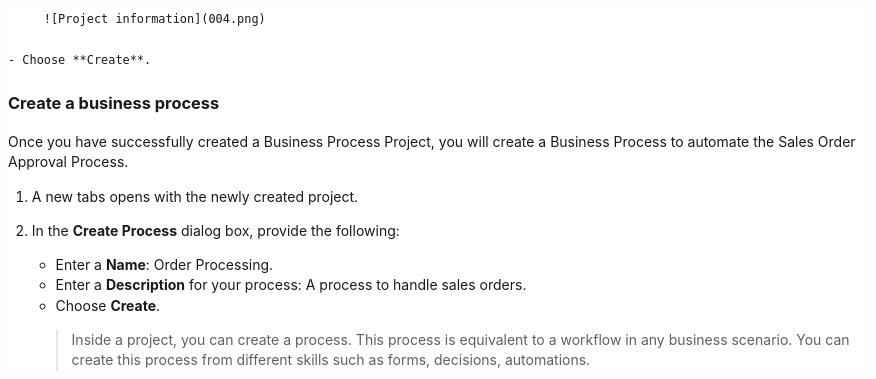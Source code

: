          ![Project information](004.png)

    - Choose **Create**.



### Create a business process

Once you have successfully created a Business Process Project, you will create a Business Process to automate the Sales Order Approval Process.


1. A new tabs opens with the newly created project.

2. In the **Create Process** dialog box, provide the following:

    - Enter a **Name**: Order Processing.
    - Enter a **Description** for your process: A process to handle sales orders.
    - Choose **Create**.


    > Inside a project, you can create a process. This process is equivalent to a workflow in any business scenario. You can create this process from different skills such as forms, decisions, automations.
